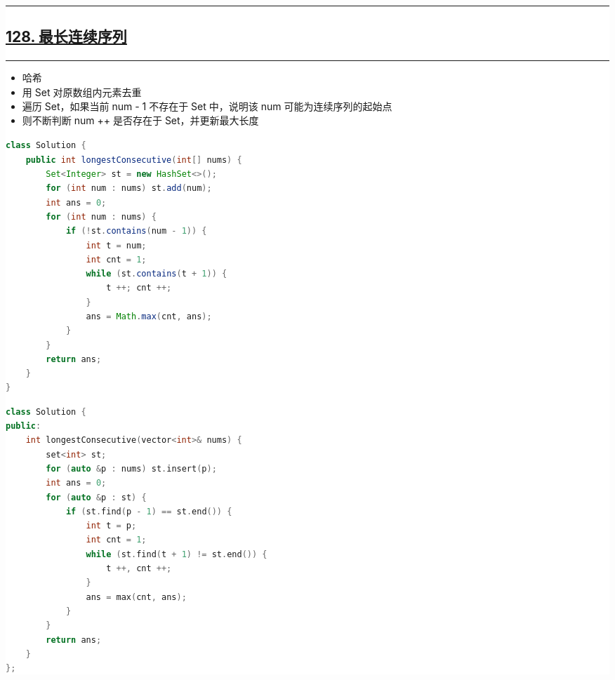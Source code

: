 ****

## [128. 最长连续序列](https://leetcode.cn/problems/longest-consecutive-sequence/)

****

- 哈希
- 用 Set 对原数组内元素去重
- 遍历 Set，如果当前 num - 1 不存在于 Set 中，说明该 num 可能为连续序列的起始点
- 则不断判断 num ++ 是否存在于 Set，并更新最大长度

```java
class Solution {
    public int longestConsecutive(int[] nums) {
        Set<Integer> st = new HashSet<>();
        for (int num : nums) st.add(num);
        int ans = 0;
        for (int num : nums) {
            if (!st.contains(num - 1)) {
                int t = num;
                int cnt = 1;
                while (st.contains(t + 1)) {
                    t ++; cnt ++;
                }
                ans = Math.max(cnt, ans);
            }
        }
        return ans;
    }
}
```

```cpp
class Solution {
public:
    int longestConsecutive(vector<int>& nums) {
        set<int> st;
        for (auto &p : nums) st.insert(p);
        int ans = 0;
        for (auto &p : st) {
            if (st.find(p - 1) == st.end()) {
                int t = p;
                int cnt = 1;
                while (st.find(t + 1) != st.end()) {
                    t ++, cnt ++;
                }
                ans = max(cnt, ans);
            }
        }
        return ans;
    }
};
```
